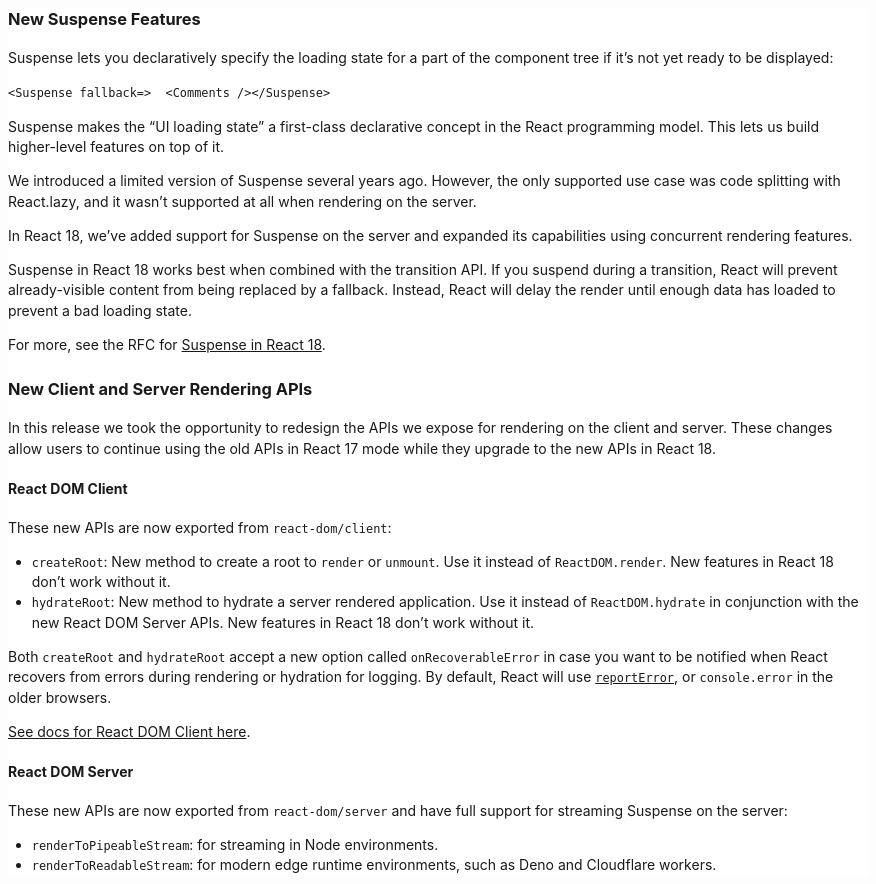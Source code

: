 ### New Suspense Features[](#new-suspense-features "Link for New Suspense Features ")

Suspense lets you declaratively specify the loading state for a part of the component tree if it’s not yet ready to be displayed:

    <Suspense fallback=>  <Comments /></Suspense>

Suspense makes the “UI loading state” a first-class declarative concept in the React programming model. This lets us build higher-level features on top of it.

We introduced a limited version of Suspense several years ago. However, the only supported use case was code splitting with React.lazy, and it wasn’t supported at all when rendering on the server.

In React 18, we’ve added support for Suspense on the server and expanded its capabilities using concurrent rendering features.

Suspense in React 18 works best when combined with the transition API. If you suspend during a transition, React will prevent already-visible content from being replaced by a fallback. Instead, React will delay the render until enough data has loaded to prevent a bad loading state.

For more, see the RFC for [Suspense in React 18](https://github.com/reactjs/rfcs/blob/main/text/0213-suspense-in-react-18.md).

### New Client and Server Rendering APIs[](#new-client-and-server-rendering-apis "Link for New Client and Server Rendering APIs ")

In this release we took the opportunity to redesign the APIs we expose for rendering on the client and server. These changes allow users to continue using the old APIs in React 17 mode while they upgrade to the new APIs in React 18.

#### React DOM Client[](#react-dom-client "Link for React DOM Client ")

These new APIs are now exported from `react-dom/client`:

*   `createRoot`: New method to create a root to `render` or `unmount`. Use it instead of `ReactDOM.render`. New features in React 18 don’t work without it.
*   `hydrateRoot`: New method to hydrate a server rendered application. Use it instead of `ReactDOM.hydrate` in conjunction with the new React DOM Server APIs. New features in React 18 don’t work without it.

Both `createRoot` and `hydrateRoot` accept a new option called `onRecoverableError` in case you want to be notified when React recovers from errors during rendering or hydration for logging. By default, React will use [`reportError`](https://developer.mozilla.org/en-US/docs/Web/API/reportError), or `console.error` in the older browsers.

[See docs for React DOM Client here](../../../../reference/react-dom/client.html).

#### React DOM Server[](#react-dom-server "Link for React DOM Server ")

These new APIs are now exported from `react-dom/server` and have full support for streaming Suspense on the server:

*   `renderToPipeableStream`: for streaming in Node environments.
*   `renderToReadableStream`: for modern edge runtime environments, such as Deno and Cloudflare workers.
